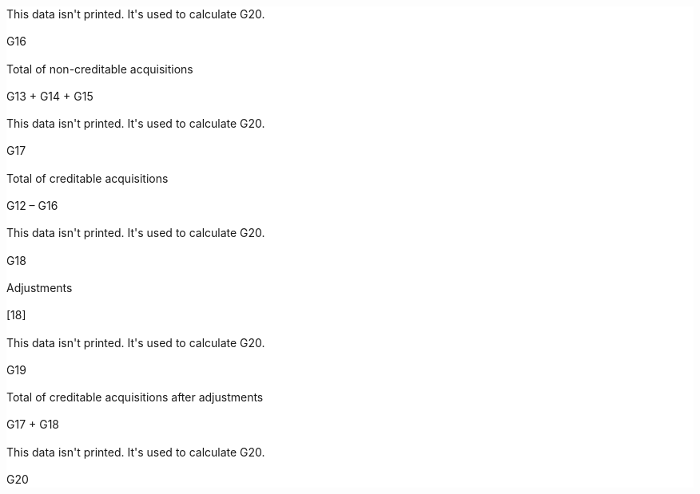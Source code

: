 </td>
<td>
<p>This data isn't printed. It's used to calculate G20.</p>
</td>
</tr>
<tr>
<td>
<p>G16</p>
</td>
<td>
<p>Total of non-creditable acquisitions</p>
</td>
<td>
<p>G13 + G14 + G15</p>
</td>
<td>
<p>This data isn't printed. It's used to calculate G20.</p>
</td>
</tr>
<tr>
<td>
<p>G17</p>
</td>
<td>
<p>Total of creditable acquisitions</p>
</td>
<td>
<p>G12 &ndash; G16</p>
</td>
<td>
<p>This data isn't printed. It's used to calculate G20.</p>
</td>
</tr>
<tr>
<td>
<p>G18</p>
</td>
<td>
<p>Adjustments</p>
</td>
<td>
<p>[18]</p>
</td>
<td>
<p>This data isn't printed. It's used to calculate G20.</p>
</td>
</tr>
<tr>
<td>
<p>G19</p>
</td>
<td>
<p>Total of creditable acquisitions after adjustments</p>
</td>
<td>
<p>G17 + G18</p>
</td>
<td>
<p>This data isn't printed. It's used to calculate G20.</p>
</td>
</tr>
<tr>
<td>
<p>G20</p>